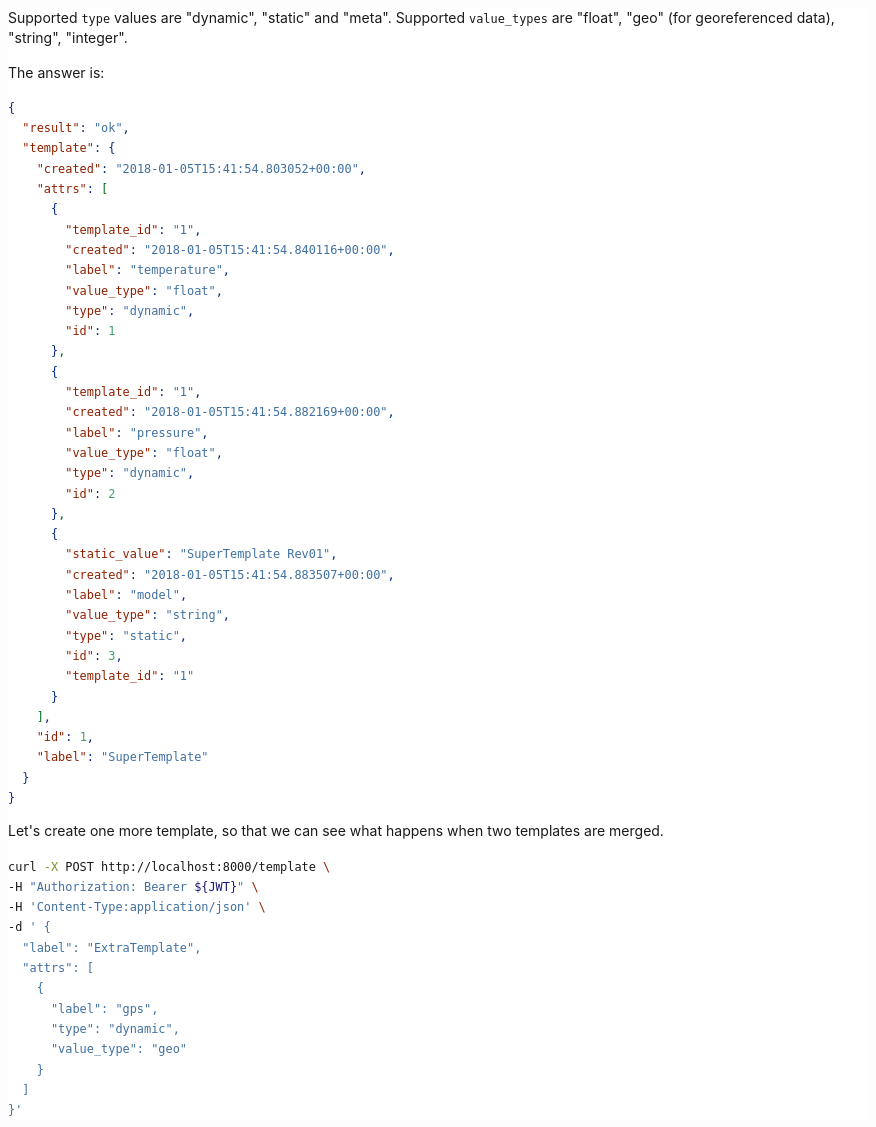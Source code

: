 Supported `type` values are "dynamic", "static" and "meta". Supported `value_types` are "float", "geo" (for georeferenced data), "string", "integer".

The answer is:

```json
{
  "result": "ok",
  "template": {
    "created": "2018-01-05T15:41:54.803052+00:00",
    "attrs": [
      {
        "template_id": "1",
        "created": "2018-01-05T15:41:54.840116+00:00",
        "label": "temperature",
        "value_type": "float",
        "type": "dynamic",
        "id": 1
      },
      {
        "template_id": "1",
        "created": "2018-01-05T15:41:54.882169+00:00",
        "label": "pressure",
        "value_type": "float",
        "type": "dynamic",
        "id": 2
      },
      {
        "static_value": "SuperTemplate Rev01",
        "created": "2018-01-05T15:41:54.883507+00:00",
        "label": "model",
        "value_type": "string",
        "type": "static",
        "id": 3,
        "template_id": "1"
      }
    ],
    "id": 1,
    "label": "SuperTemplate"
  }
}
```

Let's create one more template, so that we can see what happens when two templates are merged.

```bash
curl -X POST http://localhost:8000/template \
-H "Authorization: Bearer ${JWT}" \
-H 'Content-Type:application/json' \
-d ' {
  "label": "ExtraTemplate",
  "attrs": [
    {
      "label": "gps",
      "type": "dynamic",
      "value_type": "geo"
    }
  ]
}'

```
